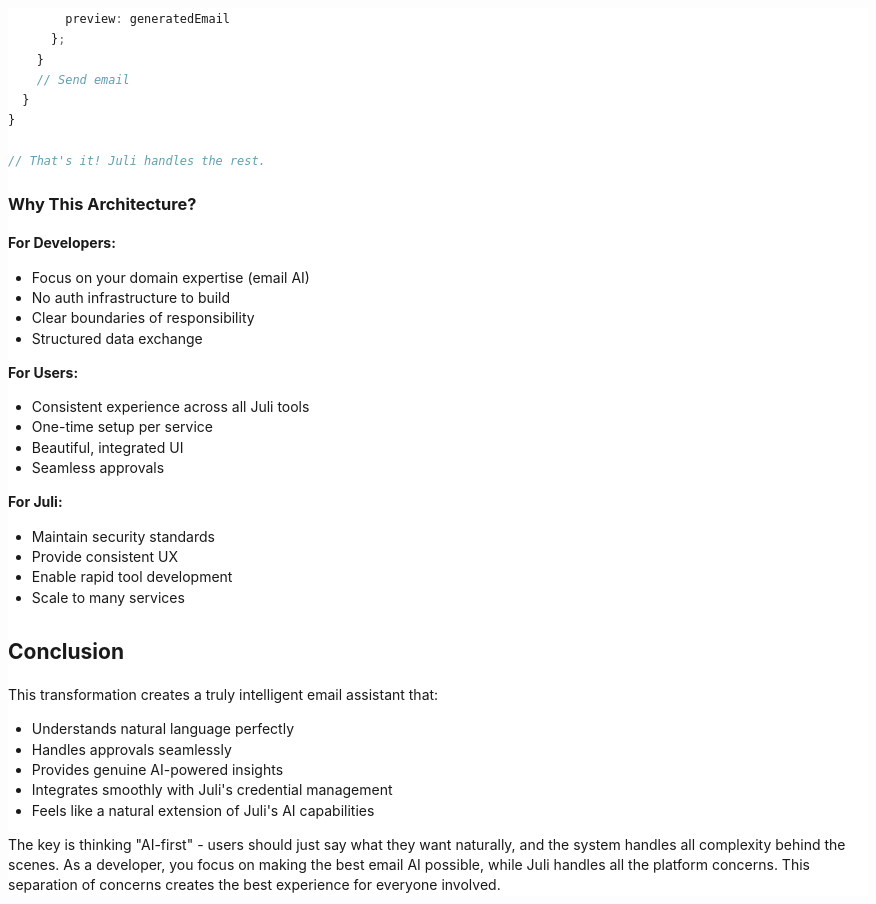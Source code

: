 ```typescript
        preview: generatedEmail 
      };
    }
    // Send email
  }
}

// That's it! Juli handles the rest.
```

### Why This Architecture?

**For Developers:**
- Focus on your domain expertise (email AI)
- No auth infrastructure to build
- Clear boundaries of responsibility
- Structured data exchange

**For Users:**
- Consistent experience across all Juli tools
- One-time setup per service
- Beautiful, integrated UI
- Seamless approvals

**For Juli:**
- Maintain security standards
- Provide consistent UX
- Enable rapid tool development
- Scale to many services

## Conclusion

This transformation creates a truly intelligent email assistant that:
- Understands natural language perfectly
- Handles approvals seamlessly
- Provides genuine AI-powered insights
- Integrates smoothly with Juli's credential management
- Feels like a natural extension of Juli's AI capabilities

The key is thinking "AI-first" - users should just say what they want naturally, and the system handles all complexity behind the scenes. As a developer, you focus on making the best email AI possible, while Juli handles all the platform concerns. This separation of concerns creates the best experience for everyone involved.